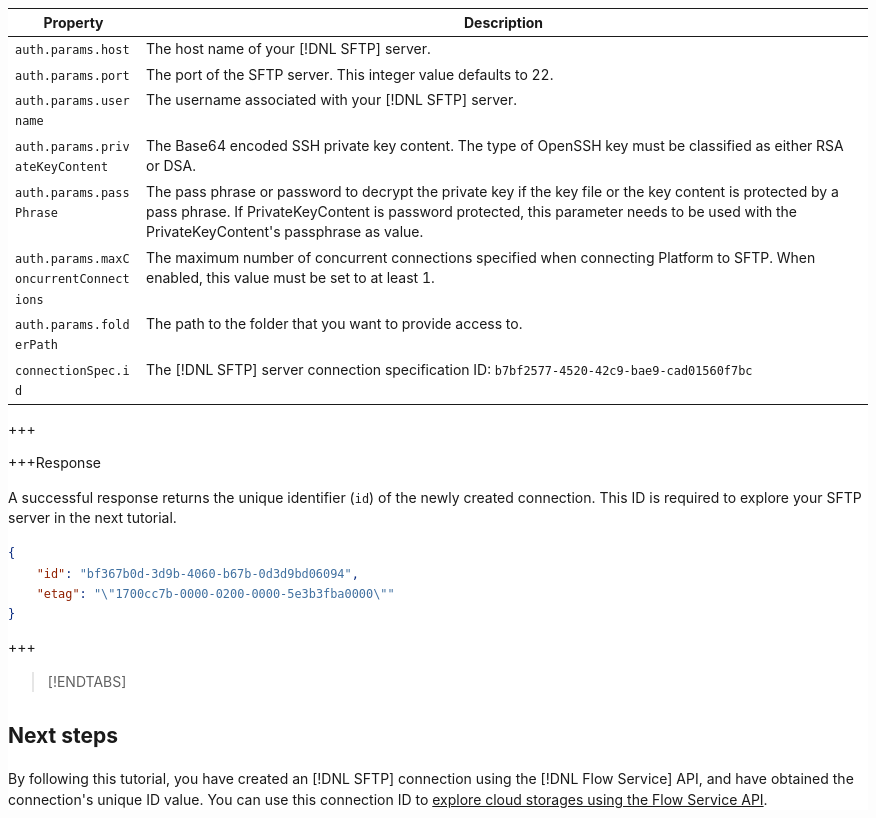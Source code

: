 ```shell
```

| Property | Description |
| -------- | ----------- |
| `auth.params.host` | The host name of your [!DNL SFTP] server. |
| `auth.params.port` | The port of the SFTP server. This integer value defaults to 22. |
| `auth.params.username` | The username associated with your [!DNL SFTP] server. |
| `auth.params.privateKeyContent` | The Base64 encoded SSH private key content. The type of OpenSSH key must be classified as either RSA or DSA.  |
| `auth.params.passPhrase` | The pass phrase or password to decrypt the private key if the key file or the key content is protected by a pass phrase. If PrivateKeyContent is password protected, this parameter needs to be used with the PrivateKeyContent's passphrase as value. |
| `auth.params.maxConcurrentConnections` | The maximum number of concurrent connections specified when connecting Platform to SFTP. When enabled, this value must be set to at least 1. |
| `auth.params.folderPath` | The path to the folder that you want to provide access to. |
| `connectionSpec.id` | The [!DNL SFTP] server connection specification ID: `b7bf2577-4520-42c9-bae9-cad01560f7bc` |

+++

+++Response

A successful response returns the unique identifier (`id`) of the newly created connection. This ID is required to explore your SFTP server in the next tutorial.

```json
{
    "id": "bf367b0d-3d9b-4060-b67b-0d3d9bd06094",
    "etag": "\"1700cc7b-0000-0200-0000-5e3b3fba0000\""
}
```

+++

>[!ENDTABS]

## Next steps

By following this tutorial, you have created an [!DNL SFTP] connection using the [!DNL Flow Service] API, and have obtained the connection's unique ID value. You can use this connection ID to [explore cloud storages using the Flow Service API](../../explore/cloud-storage.md).
